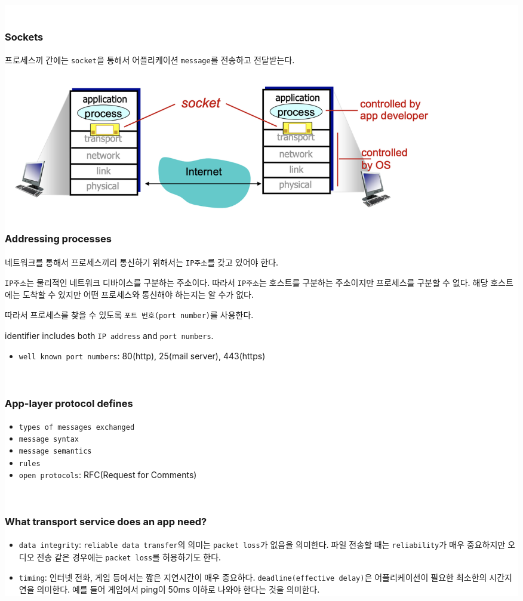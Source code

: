 <br/>

### Sockets

프로세스끼 간에는 `socket`을 통해서 어플리케이션 `message`를 전송하고 전달받는다.

<img src="../images-temp/network-application-layer-2.1.3.png?raw=true" alt="drawing" width="720"/>

<br/>

### Addressing processes

네트워크를 통해서 프로세스끼리 통신하기 위해서는 `IP주소`를 갖고 있어야 한다.

`IP주소`는 물리적인 네트워크 디바이스를 구분하는 주소이다. 따라서 `IP주소`는 호스트를 구분하는 주소이지만 프로세스를 구분할 수 없다. 해당 호스트에는 도착할 수 있지만 어떤 프로세스와 통신해야 하는지는 알 수가 없다.

따라서 프로세스를 찾을 수 있도록 `포트 번호(port number)`를 사용한다.

identifier includes both `IP address` and `port numbers`.

- `well known port numbers`: 80(http), 25(mail server), 443(https)

<br/>

### App-layer protocol defines

- `types of messages exchanged`
- `message syntax`
- `message semantics`
- `rules`
- `open protocols`: RFC(Request for Comments)

<br/>

### What transport service does an app need?

- `data integrity`: `reliable data transfer`의 의미는 `packet loss`가 없음을 의미한다. 파일 전송할 때는 `reliability`가 매우 중요하지만 오디오 전송 같은 경우에는 `packet loss`를 허용하기도 한다.

- `timing`: 인터넷 전화, 게임 등에서는 짧은 지연시간이 매우 중요하다. `deadline(effective delay)`은 어플리케이션이 필요한 최소한의 시간지연을 의미한다. 예를 들어 게임에서 ping이 50ms 이하로 나와야 한다는 것을 의미한다.
